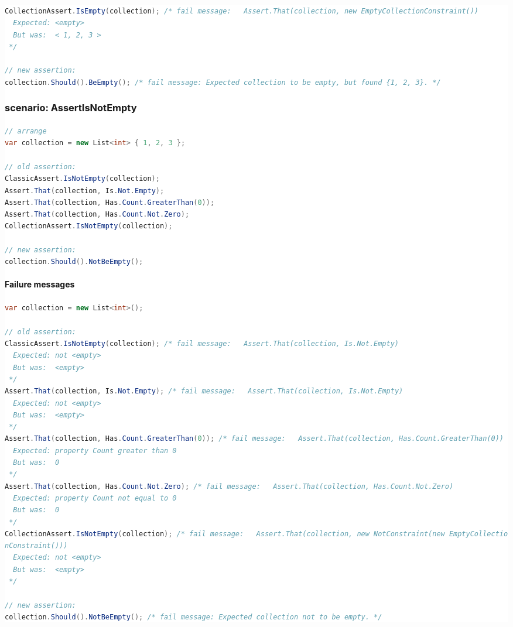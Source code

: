 ```cs
CollectionAssert.IsEmpty(collection); /* fail message:   Assert.That(collection, new EmptyCollectionConstraint())
  Expected: <empty>
  But was:  < 1, 2, 3 >
 */

// new assertion:
collection.Should().BeEmpty(); /* fail message: Expected collection to be empty, but found {1, 2, 3}. */
```

### scenario: AssertIsNotEmpty

```cs
// arrange
var collection = new List<int> { 1, 2, 3 };

// old assertion:
ClassicAssert.IsNotEmpty(collection);
Assert.That(collection, Is.Not.Empty);
Assert.That(collection, Has.Count.GreaterThan(0));
Assert.That(collection, Has.Count.Not.Zero);
CollectionAssert.IsNotEmpty(collection);

// new assertion:
collection.Should().NotBeEmpty();
```

#### Failure messages

```cs
var collection = new List<int>();

// old assertion:
ClassicAssert.IsNotEmpty(collection); /* fail message:   Assert.That(collection, Is.Not.Empty)
  Expected: not <empty>
  But was:  <empty>
 */
Assert.That(collection, Is.Not.Empty); /* fail message:   Assert.That(collection, Is.Not.Empty)
  Expected: not <empty>
  But was:  <empty>
 */
Assert.That(collection, Has.Count.GreaterThan(0)); /* fail message:   Assert.That(collection, Has.Count.GreaterThan(0))
  Expected: property Count greater than 0
  But was:  0
 */
Assert.That(collection, Has.Count.Not.Zero); /* fail message:   Assert.That(collection, Has.Count.Not.Zero)
  Expected: property Count not equal to 0
  But was:  0
 */
CollectionAssert.IsNotEmpty(collection); /* fail message:   Assert.That(collection, new NotConstraint(new EmptyCollectionConstraint()))
  Expected: not <empty>
  But was:  <empty>
 */

// new assertion:
collection.Should().NotBeEmpty(); /* fail message: Expected collection not to be empty. */
```
